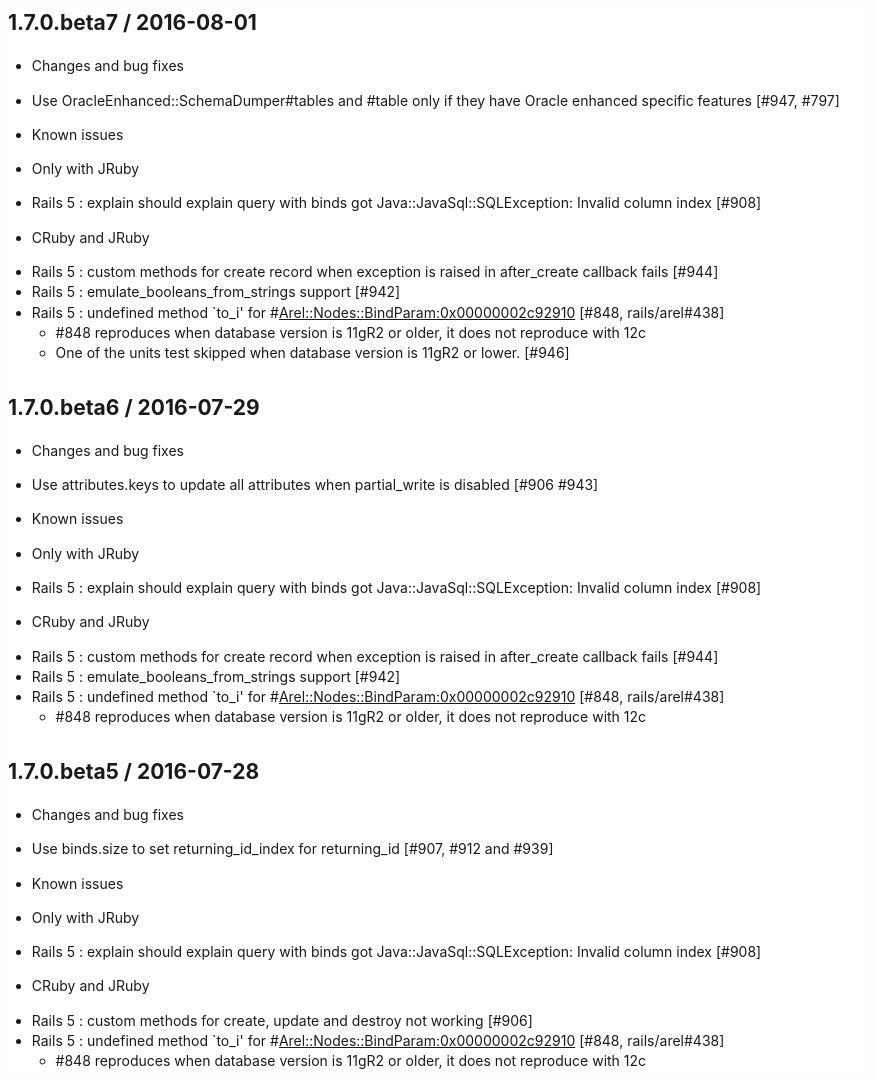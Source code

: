 ## 1.7.0.beta7 / 2016-08-01

* Changes and bug fixes

 * Use OracleEnhanced::SchemaDumper#tables and #table
   only if they have Oracle enhanced specific features [#947, #797]

* Known issues

 - Only with JRuby
 * Rails 5 : explain should explain query with binds got Java::JavaSql::SQLException: Invalid column index [#908]
 - CRuby and JRuby
 * Rails 5 : custom methods for create record when exception is raised in after_create callback fails [#944]
 * Rails 5 : emulate_booleans_from_strings support [#942]
 * Rails 5 : undefined method `to_i' for #<Arel::Nodes::BindParam:0x00000002c92910> [#848, rails/arel#438]
    * #848 reproduces when database version is 11gR2 or older, it does not reproduce with 12c
    * One of the units test skipped when database version is 11gR2 or lower. [#946]

## 1.7.0.beta6 / 2016-07-29

* Changes and bug fixes

 * Use attributes.keys to update all attributes when partial_write is disabled [#906 #943]

* Known issues

 - Only with JRuby
 * Rails 5 : explain should explain query with binds got Java::JavaSql::SQLException: Invalid column index [#908]
 - CRuby and JRuby
 * Rails 5 : custom methods for create record when exception is raised in after_create callback fails [#944]
 * Rails 5 : emulate_booleans_from_strings support [#942]
 * Rails 5 : undefined method `to_i' for #<Arel::Nodes::BindParam:0x00000002c92910> [#848, rails/arel#438]
    * #848 reproduces when database version is 11gR2 or older, it does not reproduce with 12c

## 1.7.0.beta5 / 2016-07-28

* Changes and bug fixes

 * Use binds.size to set returning_id_index for returning_id [#907, #912 and #939]

* Known issues

 - Only with JRuby
 * Rails 5 : explain should explain query with binds got Java::JavaSql::SQLException: Invalid column index [#908]
 - CRuby and JRuby
 * Rails 5 : custom methods for create, update and destroy not working [#906]
 * Rails 5 : undefined method `to_i' for #<Arel::Nodes::BindParam:0x00000002c92910> [#848, rails/arel#438]
    * #848 reproduces when database version is 11gR2 or older, it does not reproduce with 12c
